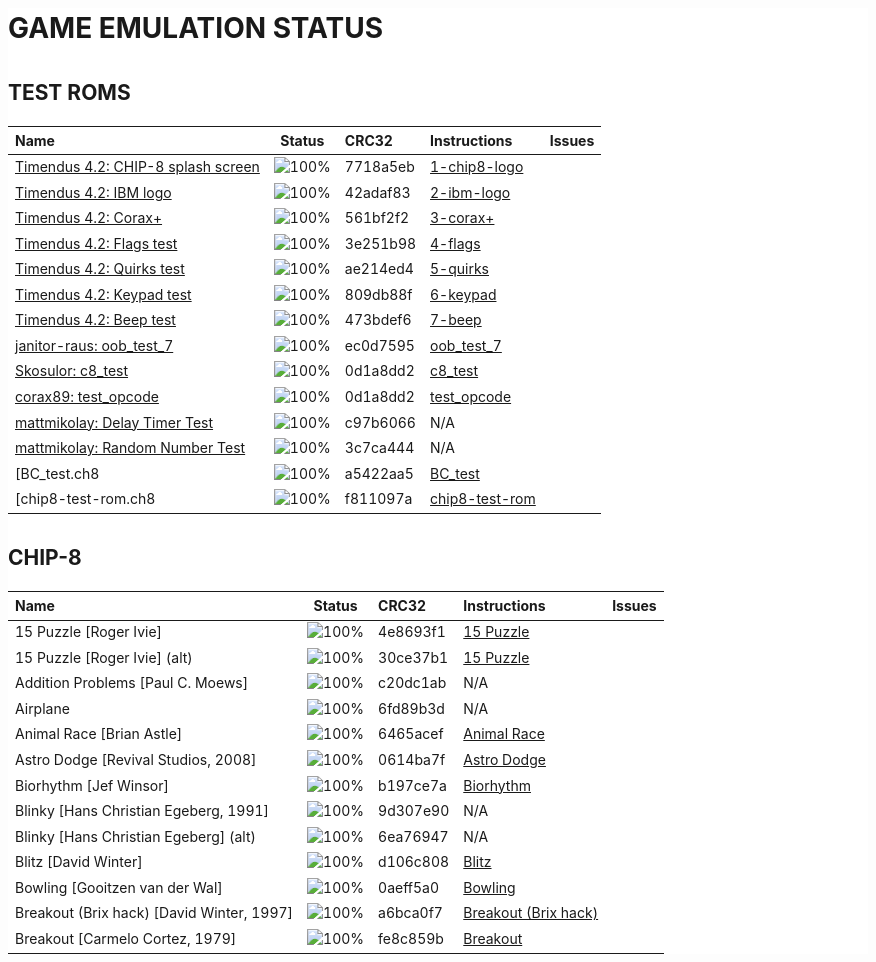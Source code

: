 # GAME EMULATION STATUS

## TEST ROMS
| Name | Status | CRC32 | Instructions | Issues
| :------------ |:----------------:| :-----| :-----| :-----|
| [Timendus 4.2: CHIP-8 splash screen](https://github.com/Timendus/chip8-test-suite/raw/main/bin/1-chip8-logo.ch8) | ![100%](https://progress-bar.xyz/100) | 7718a5eb | [1-chip8-logo](https://github.com/Timendus/chip8-test-suite?tab=readme-ov-file#chip-8-splash-screen) | |
| [Timendus 4.2: IBM logo](https://github.com/Timendus/chip8-test-suite/raw/main/bin/2-ibm-logo.ch8) | ![100%](https://progress-bar.xyz/100) | 42adaf83 | [2-ibm-logo](https://github.com/Timendus/chip8-test-suite?tab=readme-ov-file#ibm-logo) | |
| [Timendus 4.2: Corax+](https://github.com/Timendus/chip8-test-suite/raw/main/bin/3-corax+.ch8) | ![100%](https://progress-bar.xyz/100) | 561bf2f2 | [3-corax+](https://github.com/Timendus/chip8-test-suite?tab=readme-ov-file#corax-opcode-test) | |
| [Timendus 4.2: Flags test](https://github.com/Timendus/chip8-test-suite/raw/main/bin/4-flags.ch8) | ![100%](https://progress-bar.xyz/100) | 3e251b98 | [4-flags](https://github.com/Timendus/chip8-test-suite?tab=readme-ov-file#flags-test) | |
| [Timendus 4.2: Quirks test](https://github.com/Timendus/chip8-test-suite/raw/main/bin/5-quirks.ch8) | ![100%](https://progress-bar.xyz/100) | ae214ed4 | [5-quirks](https://github.com/Timendus/chip8-test-suite?tab=readme-ov-file#quirks-test) | |
| [Timendus 4.2: Keypad test](https://github.com/Timendus/chip8-test-suite/raw/main/bin/6-keypad.ch8) | ![100%](https://progress-bar.xyz/100) | 809db88f | [6-keypad](https://github.com/Timendus/chip8-test-suite?tab=readme-ov-file#keypad-test) | |
| [Timendus 4.2: Beep test](https://github.com/Timendus/chip8-test-suite/raw/main/bin/7-beep.ch8) | ![100%](https://progress-bar.xyz/100) | 473bdef6 | [7-beep](https://github.com/Timendus/chip8-test-suite?tab=readme-ov-file#keypad-test) | |
| [janitor-raus: oob_test_7](https://github.com/janitor-raus/CubeChip/blob/master/test_roms/oob_test_7.ch8) | ![100%](https://progress-bar.xyz/100) | ec0d7595 | [oob_test_7](https://github.com/janitor-raus/CubeChip/blob/master/test_roms/oob_test_7.txt) | |
| [Skosulor: c8_test](https://github.com/Skosulor/c8int/blob/master/test/c8_test.c8) | ![100%](https://progress-bar.xyz/100) | 0d1a8dd2 | [c8_test](https://github.com/Skosulor/c8int/blob/master/test/chip8_test.txt) | |
| [corax89: test_opcode](https://github.com/corax89/chip8-test-rom/blob/master/test_opcode.ch8) | ![100%](https://progress-bar.xyz/100) | 0d1a8dd2 | [test_opcode](https://github.com/corax89/chip8-test-rom/tree/master) | |
| [mattmikolay: Delay Timer Test](https://github.com/mattmikolay/chip-8/blob/master/delaytimer/delay_timer_test.ch8) | ![100%](https://progress-bar.xyz/100) | c97b6066 | N/A | |
| [mattmikolay: Random Number Test](https://github.com/mattmikolay/chip-8/blob/master/randomnumber/random_number_test.ch8) | ![100%](https://progress-bar.xyz/100) | 3c7ca444 | N/A | |
| [BC_test.ch8 | ![100%](https://progress-bar.xyz/100) | a5422aa5 | [BC_test](https://github.com/cassianoperin/Orion-CHIP8-Emulator/blob/main/instructions/chip8/test_programs/BC_test.txt) | |
| [chip8-test-rom.ch8 | ![100%](https://progress-bar.xyz/100) | f811097a | [chip8-test-rom](https://github.com/cassianoperin/Orion-CHIP8-Emulator/blob/main/instructions/chip8/test_programs/chip8-test-rom.txt) | |

## CHIP-8
| Name | Status | CRC32 | Instructions | Issues
| :------------ |:----------------:| :-----| :-----| :-----|
| 15 Puzzle [Roger Ivie] | ![100%](https://progress-bar.xyz/100) | 4e8693f1 | [15 Puzzle](https://github.com/cassianoperin/Orion-CHIP8-Emulator/blob/main/instructions/chip8/15%20Puzzle%20%5BRoger%20Ivie%5D.txt) | |
| 15 Puzzle [Roger Ivie] (alt) | ![100%](https://progress-bar.xyz/100) | 30ce37b1 | [15 Puzzle](https://github.com/cassianoperin/Orion-CHIP8-Emulator/blob/main/instructions/chip8/15%20Puzzle%20%5BRoger%20Ivie%5D.txt) | |
| Addition Problems [Paul C. Moews] | ![100%](https://progress-bar.xyz/100) | c20dc1ab | N/A |  |
| Airplane | ![100%](https://progress-bar.xyz/100) | 6fd89b3d | N/A | |
| Animal Race [Brian Astle] | ![100%](https://progress-bar.xyz/100)| 6465acef | [Animal Race](https://github.com/cassianoperin/Orion-CHIP8-Emulator/blob/main/instructions/chip8/Animal%20Race%20%5BBrian%20Astle%5D.txt) | |
| Astro Dodge [Revival Studios, 2008] | ![100%](https://progress-bar.xyz/100) | 0614ba7f | [Astro Dodge](https://github.com/cassianoperin/Orion-CHIP8-Emulator/blob/main/instructions/chip8/Astro%20Dodge%20%5BRevival%20Studios%2C%202008%5D.txt) | |
| Biorhythm [Jef Winsor] | ![100%](https://progress-bar.xyz/100) | b197ce7a | [Biorhythm](https://github.com/cassianoperin/Orion-CHIP8-Emulator/blob/main/instructions/chip8/Biorhythm%20%5BJef%20Winsor%5D.txt) | |
| Blinky [Hans Christian Egeberg, 1991] | ![100%](https://progress-bar.xyz/100) | 9d307e90 | N/A | |
| Blinky [Hans Christian Egeberg] (alt) | ![100%](https://progress-bar.xyz/100) | 6ea76947 | N/A | |
| Blitz [David Winter] | ![100%](https://progress-bar.xyz/100) | d106c808 | [Blitz](https://github.com/cassianoperin/Orion-CHIP8-Emulator/blob/main/instructions/chip8/Blitz%20%5BDavid%20Winter%5D.txt) | |
| Bowling [Gooitzen van der Wal] | ![100%](https://progress-bar.xyz/100) | 0aeff5a0 | [Bowling](https://github.com/cassianoperin/Orion-CHIP8-Emulator/blob/main/instructions/chip8/Bowling%20%5BGooitzen%20van%20der%20Wal%5D.txt) | |
| Breakout (Brix hack) [David Winter, 1997] | ![100%](https://progress-bar.xyz/100) | a6bca0f7 | [Breakout (Brix hack)](https://github.com/cassianoperin/Orion-CHIP8-Emulator/blob/main/instructions/chip8/Breakout%20(Brix%20hack)%20%5BDavid%20Winter%2C%201997%5D.txt) | |
| Breakout [Carmelo Cortez, 1979] | ![100%](https://progress-bar.xyz/100) | fe8c859b | [Breakout](https://github.com/cassianoperin/Orion-CHIP8-Emulator/blob/main/instructions/chip8/Breakout%20%5BCarmelo%20Cortez%2C%201979%5D.txt) | |